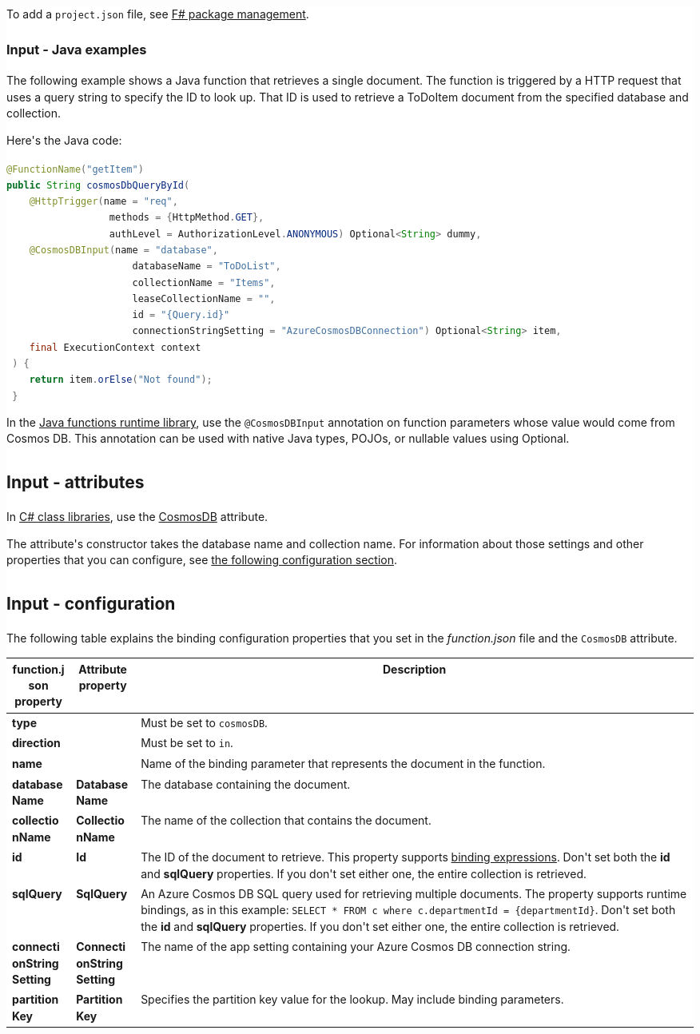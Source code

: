 To add a `project.json` file, see [F# package management](functions-reference-fsharp.md#package).

### Input - Java examples

The following example shows a Java function that retrieves a single document. The function is triggered by a HTTP request that uses a query string to specify the ID to look up. That ID is used to retrieve a ToDoItem document from the specified database and collection.

Here's the Java code:

```java
@FunctionName("getItem")
public String cosmosDbQueryById(
    @HttpTrigger(name = "req",
                  methods = {HttpMethod.GET},
                  authLevel = AuthorizationLevel.ANONYMOUS) Optional<String> dummy,
    @CosmosDBInput(name = "database",
                      databaseName = "ToDoList",
                      collectionName = "Items",
                      leaseCollectionName = "",
                      id = "{Query.id}"
                      connectionStringSetting = "AzureCosmosDBConnection") Optional<String> item,
    final ExecutionContext context
 ) {
    return item.orElse("Not found");
 }
 ```

In the [Java functions runtime library](/java/api/overview/azure/functions/runtime), use the `@CosmosDBInput` annotation on function parameters whose value would come from Cosmos DB.  This annotation can be used with native Java types, POJOs, or nullable values using Optional<T>.

## Input - attributes

In [C# class libraries](functions-dotnet-class-library.md), use the [CosmosDB](https://github.com/Azure/azure-webjobs-sdk-extensions/blob/master/src/WebJobs.Extensions.CosmosDB/CosmosDBAttribute.cs) attribute.

The attribute's constructor takes the database name and collection name. For information about those settings and other properties that you can configure, see [the following configuration section](#input---configuration).

## Input - configuration

The following table explains the binding configuration properties that you set in the *function.json* file and the `CosmosDB` attribute.

|function.json property | Attribute property |Description|
|---------|---------|----------------------|
|**type**     || Must be set to `cosmosDB`.        |
|**direction**     || Must be set to `in`.         |
|**name**     || Name of the binding parameter that represents the document in the function.  |
|**databaseName** |**DatabaseName** |The database containing the document.        |
|**collectionName** |**CollectionName** | The name of the collection that contains the document. |
|**id**    | **Id** | The ID of the document to retrieve. This property supports [binding expressions](functions-triggers-bindings.md#binding-expressions-and-patterns). Don't set both the **id** and **sqlQuery** properties. If you don't set either one, the entire collection is retrieved. |
|**sqlQuery**  |**SqlQuery**  | An Azure Cosmos DB SQL query used for retrieving multiple documents. The property supports runtime bindings, as in this example: `SELECT * FROM c where c.departmentId = {departmentId}`. Don't set both the **id** and **sqlQuery** properties. If you don't set either one, the entire collection is retrieved.|
|**connectionStringSetting**     |**ConnectionStringSetting**|The name of the app setting containing your Azure Cosmos DB connection string.        |
|**partitionKey**|**PartitionKey**|Specifies the partition key value for the lookup. May include binding parameters.|
